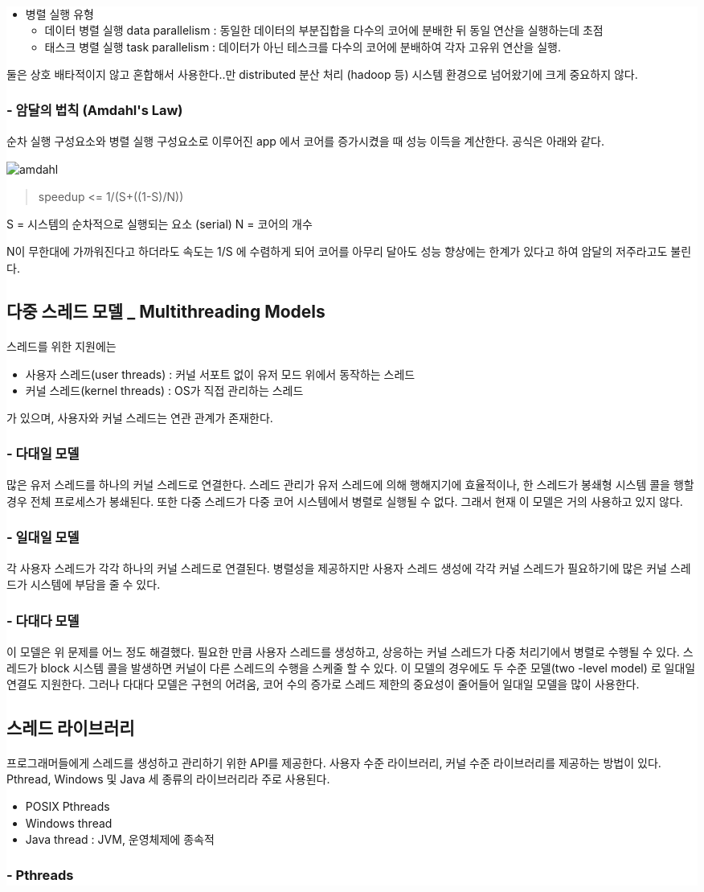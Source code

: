 - 병렬 실행 유형
   - 데이터 병렬 실행 data parallelism : 동일한 데이터의 부분집합을 다수의 코어에 분배한 뒤 동일 연산을 실행하는데 초점
   - 태스크 병렬 실행 task parallelism : 데이터가 아닌 테스크를 다수의 코어에 분배하여 각자 고유위 연산을 실행.

둘은 상호 배타적이지 않고 혼합해서 사용한다..만 distributed 분산 처리 (hadoop 등) 시스템 환경으로 넘어왔기에 크게 중요하지 않다.


### - 암달의 법칙 (Amdahl's Law)

순차 실행 구성요소와 병렬 실행 구성요소로 이루어진 app 에서 코어를 증가시켰을 때 성능 이득을 계산한다. 공식은 아래와 같다.

![amdahl](https://user-images.githubusercontent.com/82709090/196015311-ccaaaf0c-80de-4f41-99b8-99a0d0a28307.png)

> speedup <= 1/(S+((1-S)/N))

S = 시스템의 순차적으로 실행되는 요소 (serial)
N = 코어의 개수

N이 무한대에 가까워진다고 하더라도 속도는 1/S 에 수렴하게 되어 코어를 아무리 달아도 성능 향상에는 한계가 있다고 하여 암달의 저주라고도 불린다.


## 다중 스레드 모델 _ Multithreading Models

스레드를 위한 지원에는

- 사용자 스레드(user threads) : 커널 서포트 없이 유저 모드 위에서 동작하는 스레드
- 커널 스레드(kernel threads) : OS가 직접 관리하는 스레드

가 있으며, 사용자와 커널 스레드는 연관 관계가 존재한다.

### - 다대일 모델

많은 유저 스레드를 하나의 커널 스레드로 연결한다. 스레드 관리가 유저 스레드에 의해 행해지기에 효율적이나, 한 스레드가 봉쇄형 시스템 콜을 행할 경우 전체 프로세스가 봉쇄된다. 또한 다중 스레드가 다중 코어 시스템에서 병렬로 실행될 수 없다. 그래서 현재 이 모델은 거의 사용하고 있지 않다.

### - 일대일 모델

각 사용자 스레드가 각각 하나의 커널 스레드로 연결된다. 병렬성을 제공하지만 사용자 스레드 생성에 각각 커널 스레드가 필요하기에 많은 커널 스레드가 시스템에 부담을 줄 수 있다.

### - 다대다 모델

이 모델은 위 문제를 어느 정도 해결했다. 필요한 만큼 사용자 스레드를 생성하고, 상응하는 커널 스레드가 다중 처리기에서 병렬로 수행될 수 있다. 스레드가 block 시스템 콜을 발생하면 커널이 다른 스레드의 수행을 스케줄 할 수 있다. 이 모델의 경우에도 두 수준 모델(two -level model) 로 일대일 연결도 지원한다. 그러나 다대다 모델은 구현의 어려움, 코어 수의 증가로 스레드 제한의 중요성이 줄어들어 일대일 모델을 많이 사용한다.

## 스레드 라이브러리

프로그래머들에게 스레드를 생성하고 관리하기 위한 API를 제공한다. 사용자 수준 라이브러리, 커널 수준 라이브러리를 제공하는 방법이 있다. Pthread, Windows 및 Java 세 종류의 라이브러리라 주로 사용된다.

- POSIX Pthreads
- Windows thread
- Java thread : JVM, 운영체제에 종속적

### - Pthreads
